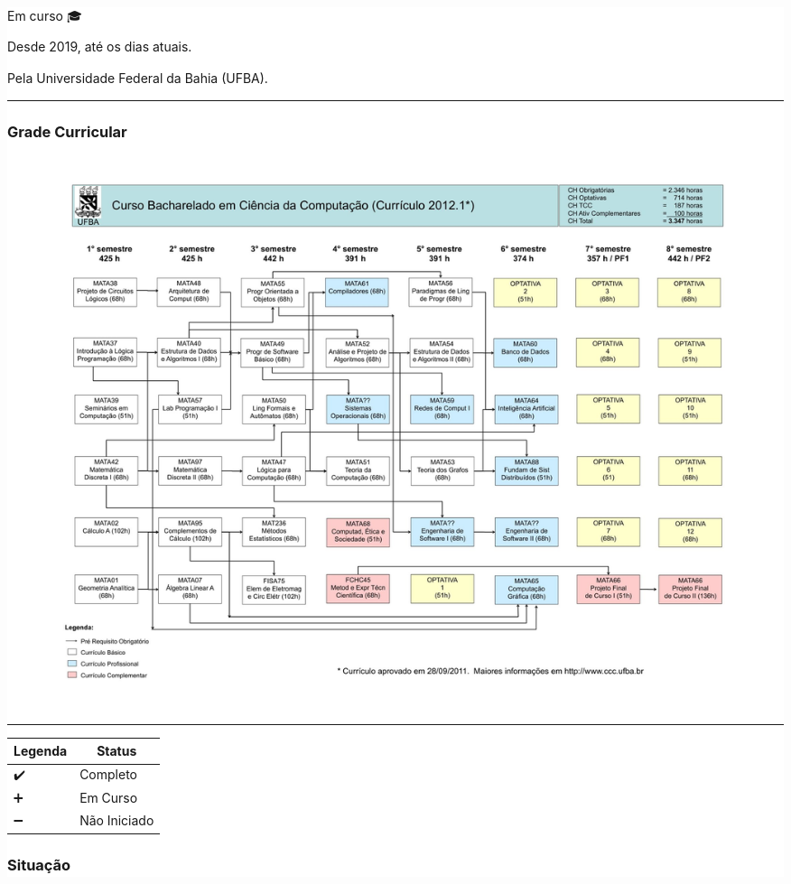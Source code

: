 Em curso :mortar_board:

Desde 2019, até os dias atuais.

Pela Universidade Federal da Bahia (UFBA).


---
### Grade Curricular

<img src="fluxograma.jpg" width="100%">

---

|Legenda|Status|
|-----|------|
|:heavy_check_mark: |Completo|
|:heavy_plus_sign: | Em Curso|
|:heavy_minus_sign: |Não Iniciado|

### Situação
